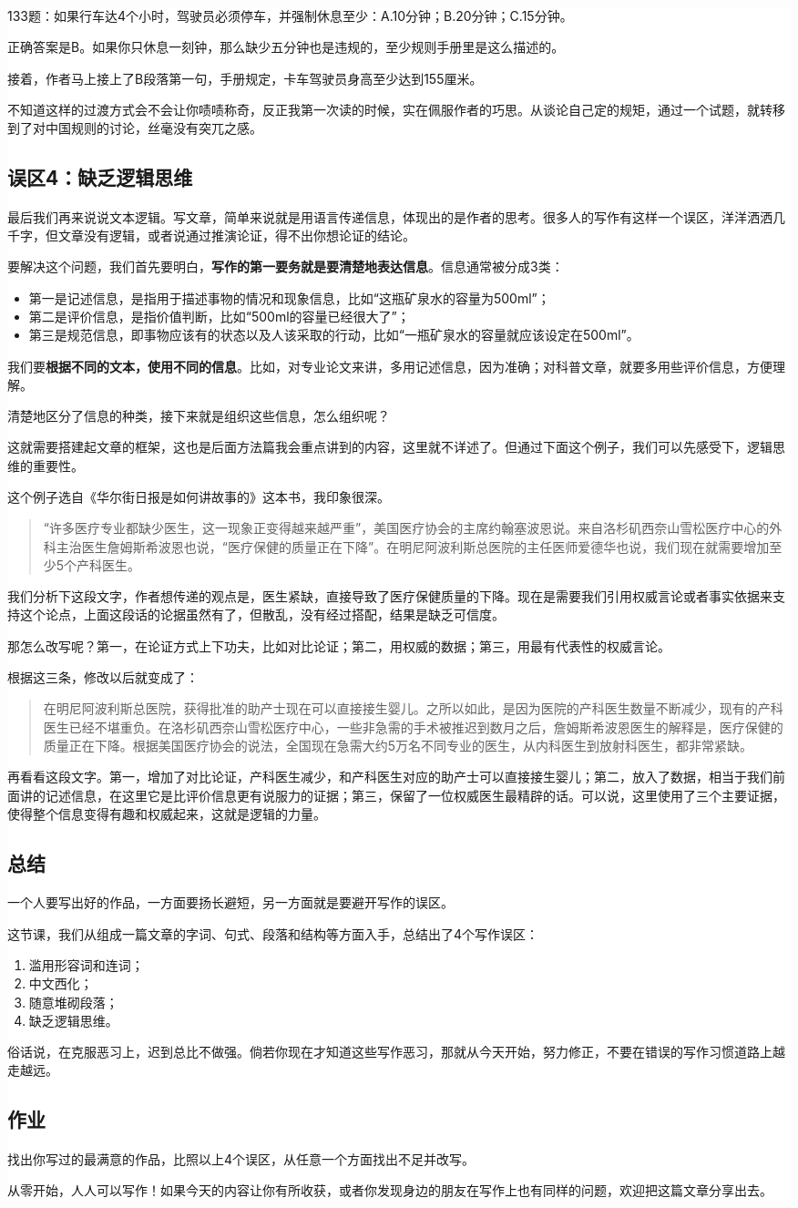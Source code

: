 133题：如果行车达4个小时，驾驶员必须停车，并强制休息至少：A.10分钟；B.20分钟；C.15分钟。

正确答案是B。如果你只休息一刻钟，那么缺少五分钟也是违规的，至少规则手册里是这么描述的。

接着，作者马上接上了B段落第一句，手册规定，卡车驾驶员身高至少达到155厘米。

不知道这样的过渡方式会不会让你啧啧称奇，反正我第一次读的时候，实在佩服作者的巧思。从谈论自己定的规矩，通过一个试题，就转移到了对中国规则的讨论，丝毫没有突兀之感。

## 误区4：缺乏逻辑思维

最后我们再来说说文本逻辑。写文章，简单来说就是用语言传递信息，体现出的是作者的思考。很多人的写作有这样一个误区，洋洋洒洒几千字，但文章没有逻辑，或者说通过推演论证，得不出你想论证的结论。

要解决这个问题，我们首先要明白，**写作的第一要务就是要清楚地表达信息**。信息通常被分成3类：

* 第一是记述信息，是指用于描述事物的情况和现象信息，比如“这瓶矿泉水的容量为500ml”；
* 第二是评价信息，是指价值判断，比如“500ml的容量已经很大了”；
* 第三是规范信息，即事物应该有的状态以及人该采取的行动，比如“一瓶矿泉水的容量就应该设定在500ml”。

我们要**根据不同的文本，使用不同的信息**。比如，对专业论文来讲，多用记述信息，因为准确；对科普文章，就要多用些评价信息，方便理解。

清楚地区分了信息的种类，接下来就是组织这些信息，怎么组织呢？

这就需要搭建起文章的框架，这也是后面方法篇我会重点讲到的内容，这里就不详述了。但通过下面这个例子，我们可以先感受下，逻辑思维的重要性。

这个例子选自《华尔街日报是如何讲故事的》这本书，我印象很深。

> “许多医疗专业都缺少医生，这一现象正变得越来越严重”，美国医疗协会的主席约翰塞波恩说。来自洛杉矶西奈山雪松医疗中心的外科主治医生詹姆斯希波恩也说，“医疗保健的质量正在下降”。在明尼阿波利斯总医院的主任医师爱德华也说，我们现在就需要增加至少5个产科医生。

我们分析下这段文字，作者想传递的观点是，医生紧缺，直接导致了医疗保健质量的下降。现在是需要我们引用权威言论或者事实依据来支持这个论点，上面这段话的论据虽然有了，但散乱，没有经过搭配，结果是缺乏可信度。

那怎么改写呢？第一，在论证方式上下功夫，比如对比论证；第二，用权威的数据；第三，用最有代表性的权威言论。

根据这三条，修改以后就变成了：

> 在明尼阿波利斯总医院，获得批准的助产士现在可以直接接生婴儿。之所以如此，是因为医院的产科医生数量不断减少，现有的产科医生已经不堪重负。在洛杉矶西奈山雪松医疗中心，一些非急需的手术被推迟到数月之后，詹姆斯希波恩医生的解释是，医疗保健的质量正在下降。根据美国医疗协会的说法，全国现在急需大约5万名不同专业的医生，从内科医生到放射科医生，都非常紧缺。

再看看这段文字。第一，增加了对比论证，产科医生减少，和产科医生对应的助产士可以直接接生婴儿；第二，放入了数据，相当于我们前面讲的记述信息，在这里它是比评价信息更有说服力的证据；第三，保留了一位权威医生最精辟的话。可以说，这里使用了三个主要证据，使得整个信息变得有趣和权威起来，这就是逻辑的力量。

## 总结

一个人要写出好的作品，一方面要扬长避短，另一方面就是要避开写作的误区。

这节课，我们从组成一篇文章的字词、句式、段落和结构等方面入手，总结出了4个写作误区：

1.  滥用形容词和连词；
2.  中文西化；
3.  随意堆砌段落；
4.  缺乏逻辑思维。

俗话说，在克服恶习上，迟到总比不做强。倘若你现在才知道这些写作恶习，那就从今天开始，努力修正，不要在错误的写作习惯道路上越走越远。

## 作业

找出你写过的最满意的作品，比照以上4个误区，从任意一个方面找出不足并改写。

从零开始，人人可以写作！如果今天的内容让你有所收获，或者你发现身边的朋友在写作上也有同样的问题，欢迎把这篇文章分享出去。